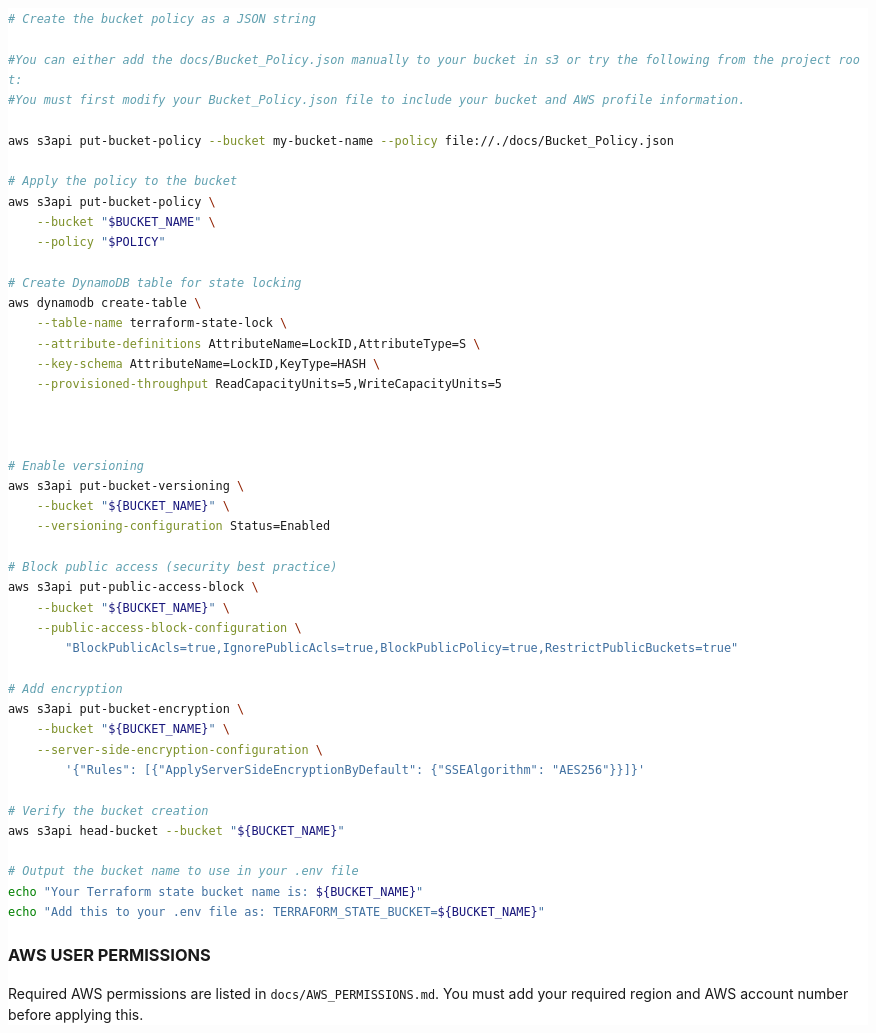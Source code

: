 ```bash
# Create the bucket policy as a JSON string

#You can either add the docs/Bucket_Policy.json manually to your bucket in s3 or try the following from the project root:
#You must first modify your Bucket_Policy.json file to include your bucket and AWS profile information.

aws s3api put-bucket-policy --bucket my-bucket-name --policy file://./docs/Bucket_Policy.json

# Apply the policy to the bucket
aws s3api put-bucket-policy \
    --bucket "$BUCKET_NAME" \
    --policy "$POLICY"

# Create DynamoDB table for state locking
aws dynamodb create-table \
    --table-name terraform-state-lock \
    --attribute-definitions AttributeName=LockID,AttributeType=S \
    --key-schema AttributeName=LockID,KeyType=HASH \
    --provisioned-throughput ReadCapacityUnits=5,WriteCapacityUnits=5



# Enable versioning
aws s3api put-bucket-versioning \
    --bucket "${BUCKET_NAME}" \
    --versioning-configuration Status=Enabled

# Block public access (security best practice)
aws s3api put-public-access-block \
    --bucket "${BUCKET_NAME}" \
    --public-access-block-configuration \
        "BlockPublicAcls=true,IgnorePublicAcls=true,BlockPublicPolicy=true,RestrictPublicBuckets=true"

# Add encryption
aws s3api put-bucket-encryption \
    --bucket "${BUCKET_NAME}" \
    --server-side-encryption-configuration \
        '{"Rules": [{"ApplyServerSideEncryptionByDefault": {"SSEAlgorithm": "AES256"}}]}'

# Verify the bucket creation
aws s3api head-bucket --bucket "${BUCKET_NAME}"

# Output the bucket name to use in your .env file
echo "Your Terraform state bucket name is: ${BUCKET_NAME}"
echo "Add this to your .env file as: TERRAFORM_STATE_BUCKET=${BUCKET_NAME}"

```

### AWS USER PERMISSIONS
Required AWS permissions are listed in `docs/AWS_PERMISSIONS.md`.
You must add your required region and AWS account number before applying this.
